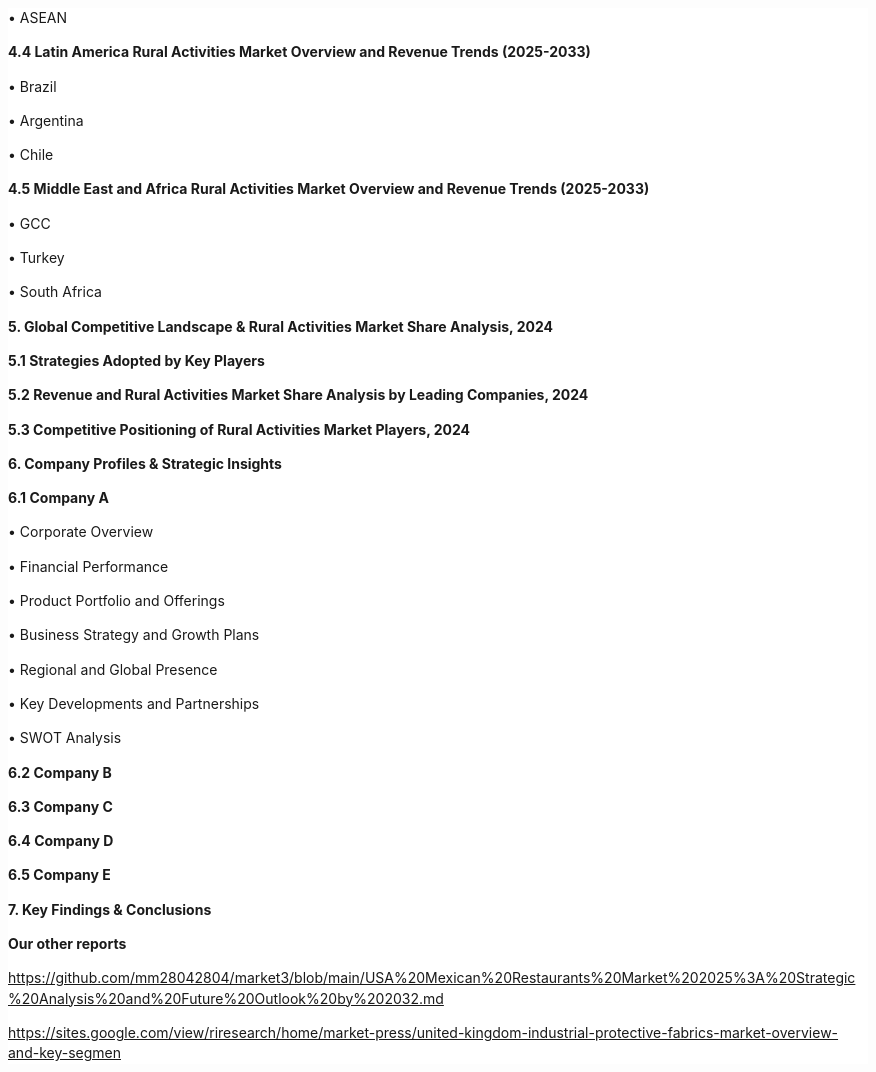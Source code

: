 • ASEAN

<strong>4.4 Latin America Rural Activities Market Overview and Revenue Trends (2025-2033)</strong>

• Brazil

• Argentina

• Chile

<strong>4.5 Middle East and Africa Rural Activities Market Overview and Revenue Trends (2025-2033)</strong>

• GCC

• Turkey

• South Africa

<strong>5. Global Competitive Landscape & Rural Activities Market Share Analysis, 2024</strong>

<strong>5.1 Strategies Adopted by Key Players</strong>

<strong>5.2 Revenue and Rural Activities Market Share Analysis by Leading Companies, 2024</strong>

<strong>5.3 Competitive Positioning of Rural Activities Market Players, 2024</strong>

<strong>6. Company Profiles & Strategic Insights</strong>

<strong>6.1 Company A</strong>

• Corporate Overview

• Financial Performance

• Product Portfolio and Offerings

• Business Strategy and Growth Plans

• Regional and Global Presence

• Key Developments and Partnerships

• SWOT Analysis

<strong>6.2 Company B</strong>

<strong>6.3 Company C</strong>

<strong>6.4 Company D</strong>

<strong>6.5 Company E</strong>

<strong>7. Key Findings & Conclusions</strong>

<strong>Our other reports</strong>

<a href=https://github.com/mm28042804/market3/blob/main/USA%20Mexican%20Restaurants%20Market%202025%3A%20Strategic%20Analysis%20and%20Future%20Outlook%20by%202032.md>https://github.com/mm28042804/market3/blob/main/USA%20Mexican%20Restaurants%20Market%202025%3A%20Strategic%20Analysis%20and%20Future%20Outlook%20by%202032.md</a>

<a href=https://sites.google.com/view/riresearch/home/market-press/united-kingdom-industrial-protective-fabrics-market-overview-and-key-segmen>https://sites.google.com/view/riresearch/home/market-press/united-kingdom-industrial-protective-fabrics-market-overview-and-key-segmen</a>
